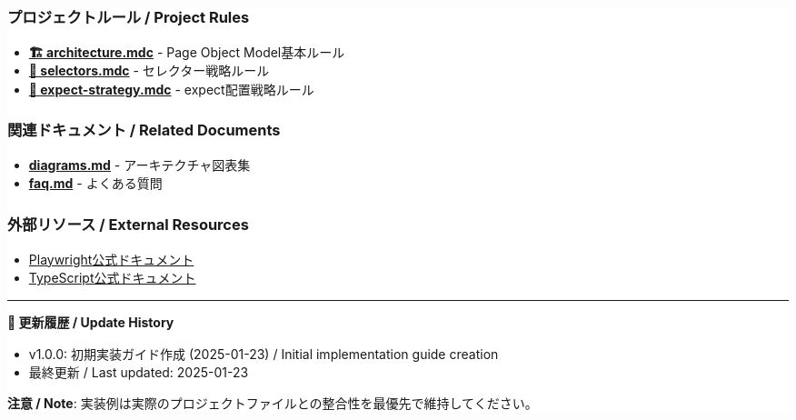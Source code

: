 ### プロジェクトルール / Project Rules
- **[🏗️ architecture.mdc](../../.cursor/rules/architecture.mdc)** - Page Object Model基本ルール
- **[🎯 selectors.mdc](../../.cursor/rules/selectors.mdc)** - セレクター戦略ルール
- **[🎯 expect-strategy.mdc](../../.cursor/rules/expect-strategy.mdc)** - expect配置戦略ルール

### 関連ドキュメント / Related Documents
- **[diagrams.md](diagrams.md)** - アーキテクチャ図表集
- **[faq.md](faq.md)** - よくある質問

### 外部リソース / External Resources
- [Playwright公式ドキュメント](https://playwright.dev/docs/pom)
- [TypeScript公式ドキュメント](https://www.typescriptlang.org/docs/)

---

**📝 更新履歴 / Update History**
- v1.0.0: 初期実装ガイド作成 (2025-01-23) / Initial implementation guide creation
- 最終更新 / Last updated: 2025-01-23

**注意 / Note**: 実装例は実際のプロジェクトファイルとの整合性を最優先で維持してください。
